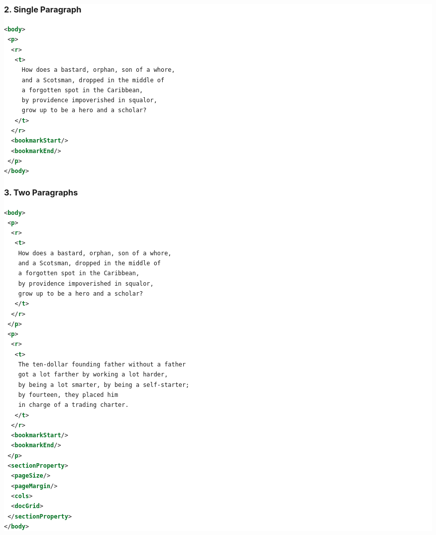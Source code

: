 ### 2. Single Paragraph

```xml
<body>
 <p>
  <r>
   <t>
     How does a bastard, orphan, son of a whore,
     and a Scotsman, dropped in the middle of
     a forgotten spot in the Caribbean,
     by providence impoverished in squalor,
     grow up to be a hero and a scholar?
   </t>
  </r>
  <bookmarkStart/>
  <bookmarkEnd/>
 </p>
</body>
```

### 3. Two Paragraphs

```xml
<body>
 <p>
  <r>
   <t>
    How does a bastard, orphan, son of a whore,
    and a Scotsman, dropped in the middle of
    a forgotten spot in the Caribbean,
    by providence impoverished in squalor,
    grow up to be a hero and a scholar?
   </t>
  </r>
 </p>
 <p>
  <r>
   <t>
    The ten-dollar founding father without a father
    got a lot farther by working a lot harder,
    by being a lot smarter, by being a self-starter;
    by fourteen, they placed him
    in charge of a trading charter.
   </t>
  </r>
  <bookmarkStart/>
  <bookmarkEnd/>
 </p>
 <sectionProperty>
  <pageSize/>
  <pageMargin/>
  <cols>
  <docGrid>
 </sectionProperty>
</body>
```
